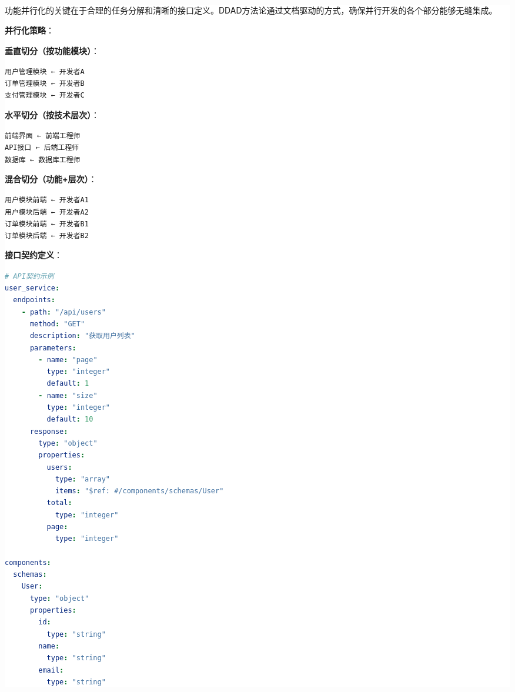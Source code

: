 功能并行化的关键在于合理的任务分解和清晰的接口定义。DDAD方法论通过文档驱动的方式，确保并行开发的各个部分能够无缝集成。

**并行化策略**：

**垂直切分（按功能模块）**：
```
用户管理模块 ← 开发者A
订单管理模块 ← 开发者B  
支付管理模块 ← 开发者C
```

**水平切分（按技术层次）**：
```
前端界面 ← 前端工程师
API接口 ← 后端工程师
数据库 ← 数据库工程师
```

**混合切分（功能+层次）**：
```
用户模块前端 ← 开发者A1
用户模块后端 ← 开发者A2
订单模块前端 ← 开发者B1
订单模块后端 ← 开发者B2
```

**接口契约定义**：
```yaml
# API契约示例
user_service:
  endpoints:
    - path: "/api/users"
      method: "GET"
      description: "获取用户列表"
      parameters:
        - name: "page"
          type: "integer"
          default: 1
        - name: "size"
          type: "integer"
          default: 10
      response:
        type: "object"
        properties:
          users: 
            type: "array"
            items: "$ref: #/components/schemas/User"
          total:
            type: "integer"
          page:
            type: "integer"

components:
  schemas:
    User:
      type: "object"
      properties:
        id:
          type: "string"
        name:
          type: "string"
        email:
          type: "string"
```
